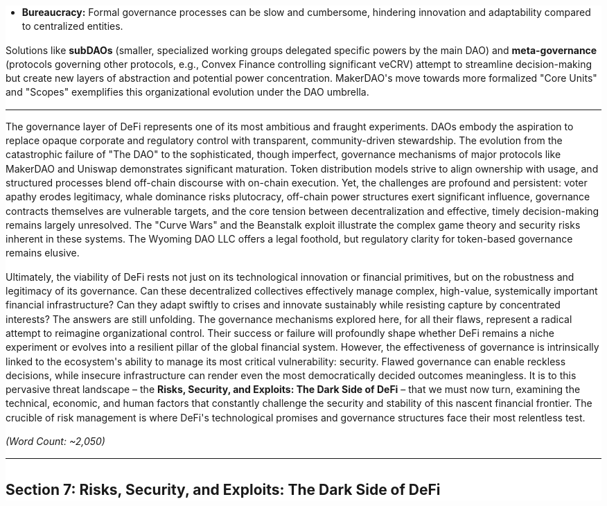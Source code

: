 *   **Bureaucracy:** Formal governance processes can be slow and cumbersome, hindering innovation and adaptability compared to centralized entities.

Solutions like **subDAOs** (smaller, specialized working groups delegated specific powers by the main DAO) and **meta-governance** (protocols governing other protocols, e.g., Convex Finance controlling significant veCRV) attempt to streamline decision-making but create new layers of abstraction and potential power concentration. MakerDAO's move towards more formalized "Core Units" and "Scopes" exemplifies this organizational evolution under the DAO umbrella.

---

The governance layer of DeFi represents one of its most ambitious and fraught experiments. DAOs embody the aspiration to replace opaque corporate and regulatory control with transparent, community-driven stewardship. The evolution from the catastrophic failure of "The DAO" to the sophisticated, though imperfect, governance mechanisms of major protocols like MakerDAO and Uniswap demonstrates significant maturation. Token distribution models strive to align ownership with usage, and structured processes blend off-chain discourse with on-chain execution. Yet, the challenges are profound and persistent: voter apathy erodes legitimacy, whale dominance risks plutocracy, off-chain power structures exert significant influence, governance contracts themselves are vulnerable targets, and the core tension between decentralization and effective, timely decision-making remains largely unresolved. The "Curve Wars" and the Beanstalk exploit illustrate the complex game theory and security risks inherent in these systems. The Wyoming DAO LLC offers a legal foothold, but regulatory clarity for token-based governance remains elusive.

Ultimately, the viability of DeFi rests not just on its technological innovation or financial primitives, but on the robustness and legitimacy of its governance. Can these decentralized collectives effectively manage complex, high-value, systemically important financial infrastructure? Can they adapt swiftly to crises and innovate sustainably while resisting capture by concentrated interests? The answers are still unfolding. The governance mechanisms explored here, for all their flaws, represent a radical attempt to reimagine organizational control. Their success or failure will profoundly shape whether DeFi remains a niche experiment or evolves into a resilient pillar of the global financial system. However, the effectiveness of governance is intrinsically linked to the ecosystem's ability to manage its most critical vulnerability: security. Flawed governance can enable reckless decisions, while insecure infrastructure can render even the most democratically decided outcomes meaningless. It is to this pervasive threat landscape – the **Risks, Security, and Exploits: The Dark Side of DeFi** – that we must now turn, examining the technical, economic, and human factors that constantly challenge the security and stability of this nascent financial frontier. The crucible of risk management is where DeFi's technological promises and governance structures face their most relentless test.

*(Word Count: ~2,050)*



---





## Section 7: Risks, Security, and Exploits: The Dark Side of DeFi
